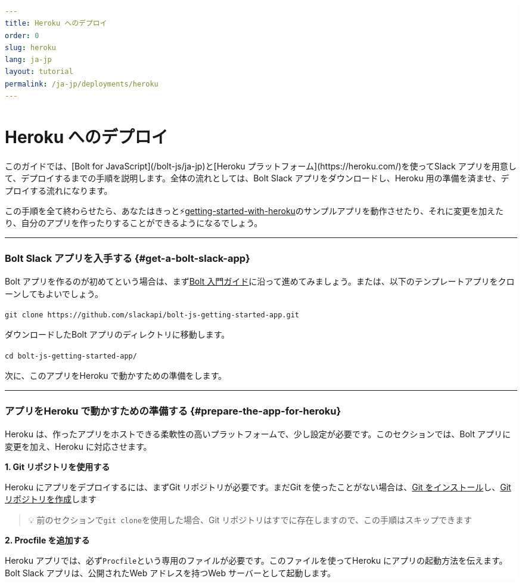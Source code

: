 ```yaml
---
title: Heroku へのデプロイ
order: 0
slug: heroku
lang: ja-jp
layout: tutorial
permalink: /ja-jp/deployments/heroku
---
```

# Heroku へのデプロイ

<div class="section-content">
このガイドでは、[Bolt for JavaScript](/bolt-js/ja-jp)と[Heroku プラットフォーム](https://heroku.com/)を使ってSlack アプリを用意して、デプロイするまでの手順を説明します。全体の流れとしては、Bolt Slack アプリをダウンロードし、Heroku 用の準備を済ませ、デプロイする流れになります。
</div>

この手順を全て終わらせたら、あなたはきっと️⚡️[getting-started-with-heroku][deploy-heroku-app]のサンプルアプリを動作させたり、それに変更を加えたり、自分のアプリを作ったりすることができるようになるでしょう。

---

### Bolt Slack アプリを入手する {#get-a-bolt-slack-app}

Bolt アプリを作るのが初めてという場合は、まず[Bolt 入門ガイド][getting-started-guide]に沿って進めてみましょう。または、以下のテンプレートアプリをクローンしてもよいでしょう。

```shell
git clone https://github.com/slackapi/bolt-js-getting-started-app.git
```

ダウンロードしたBolt アプリのディレクトリに移動します。

```shell
cd bolt-js-getting-started-app/
```

次に、このアプリをHeroku で動かすための準備をします。

---

### アプリをHeroku で動かすための準備する {#prepare-the-app-for-heroku}

Heroku は、作ったアプリをホストできる柔軟性の高いプラットフォームで、少し設定が必要です。このセクションでは、Bolt アプリに変更を加え、Heroku に対応させます。

**1. Git リポジトリを使用する**

Heroku にアプリをデプロイするには、まずGit リポジトリが必要です。まだGit を使ったことがない場合は、[Git をインストール](https://git-scm.com/book/en/v2/Getting-Started-Installing-Git)し、[Git リポジトリを作成](https://git-scm.com/book/en/v2/Git-Basics-Getting-a-Git-Repository)します

> 💡 前のセクションで`git clone`を使用した場合、Git リポジトリはすでに存在しますので、この手順はスキップできます

**2. Procfile を追加する**

Heroku アプリでは、必ず`Procfile`という専用のファイルが必要です。このファイルを使ってHeroku にアプリの起動方法を伝えます。Bolt Slack アプリは、公開されたWeb アドレスを持つWeb サーバーとして起動します。


[deploy-heroku-app]: https://github.com/slackapi/bolt-js/tree/main/examples/deploy-heroku
[getting-started-guide]: /bolt-js/ja-jp/tutorial/getting-started